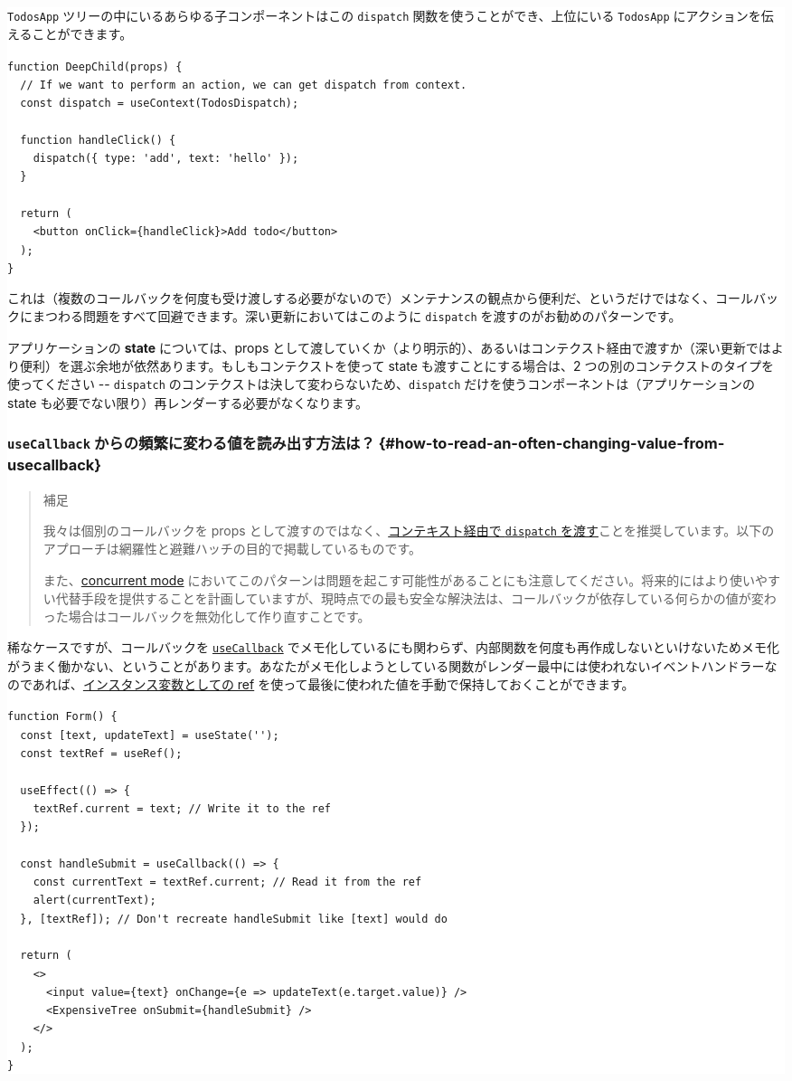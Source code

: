 `TodosApp` ツリーの中にいるあらゆる子コンポーネントはこの `dispatch` 関数を使うことができ、上位にいる `TodosApp` にアクションを伝えることができます。

```js{2,3}
function DeepChild(props) {
  // If we want to perform an action, we can get dispatch from context.
  const dispatch = useContext(TodosDispatch);

  function handleClick() {
    dispatch({ type: 'add', text: 'hello' });
  }

  return (
    <button onClick={handleClick}>Add todo</button>
  );
}
```

これは（複数のコールバックを何度も受け渡しする必要がないので）メンテナンスの観点から便利だ、というだけではなく、コールバックにまつわる問題をすべて回避できます。深い更新においてはこのように `dispatch` を渡すのがお勧めのパターンです。

アプリケーションの **state** については、props として渡していくか（より明示的）、あるいはコンテクスト経由で渡すか（深い更新ではより便利）を選ぶ余地が依然あります。もしもコンテクストを使って state も渡すことにする場合は、2 つの別のコンテクストのタイプを使ってください -- `dispatch` のコンテクストは決して変わらないため、`dispatch` だけを使うコンポーネントは（アプリケーションの state も必要でない限り）再レンダーする必要がなくなります。

### `useCallback` からの頻繁に変わる値を読み出す方法は？ {#how-to-read-an-often-changing-value-from-usecallback}

> 補足
>
> 我々は個別のコールバックを props として渡すのではなく、[コンテキスト経由で `dispatch` を渡す](#how-to-avoid-passing-callbacks-down)ことを推奨しています。以下のアプローチは網羅性と避難ハッチの目的で掲載しているものです。
>
> また、[concurrent mode](/blog/2018/03/27/update-on-async-rendering.html) においてこのパターンは問題を起こす可能性があることにも注意してください。将来的にはより使いやすい代替手段を提供することを計画していますが、現時点での最も安全な解決法は、コールバックが依存している何らかの値が変わった場合はコールバックを無効化して作り直すことです。

稀なケースですが、コールバックを [`useCallback`](/docs/hooks-reference.html#usecallback) でメモ化しているにも関わらず、内部関数を何度も再作成しないといけないためメモ化がうまく働かない、ということがあります。あなたがメモ化しようとしている関数がレンダー最中には使われないイベントハンドラーなのであれば、[インスタンス変数としての ref](#is-there-something-like-instance-variables) を使って最後に使われた値を手動で保持しておくことができます。

```js{6,10}
function Form() {
  const [text, updateText] = useState('');
  const textRef = useRef();

  useEffect(() => {
    textRef.current = text; // Write it to the ref
  });

  const handleSubmit = useCallback(() => {
    const currentText = textRef.current; // Read it from the ref
    alert(currentText);
  }, [textRef]); // Don't recreate handleSubmit like [text] would do

  return (
    <>
      <input value={text} onChange={e => updateText(e.target.value)} />
      <ExpensiveTree onSubmit={handleSubmit} />
    </>
  );
}
```
